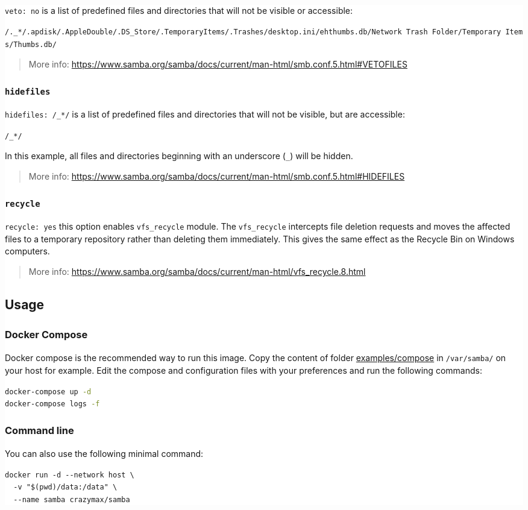 `veto: no` is a list of predefined files and directories that will not be
visible or accessible:

```
/._*/.apdisk/.AppleDouble/.DS_Store/.TemporaryItems/.Trashes/desktop.ini/ehthumbs.db/Network Trash Folder/Temporary Items/Thumbs.db/
```

> More info: https://www.samba.org/samba/docs/current/man-html/smb.conf.5.html#VETOFILES

### `hidefiles`

`hidefiles: /_*/` is a list of predefined files and directories that will not be visible, but are accessible:

```
/_*/
```

In this example, all files and directories beginning with an underscore (`_`) will be hidden.

> More info: https://www.samba.org/samba/docs/current/man-html/smb.conf.5.html#HIDEFILES

### `recycle`

`recycle: yes` this option enables `vfs_recycle` module.
The `vfs_recycle` intercepts file deletion requests and moves the affected files to a temporary repository rather than deleting them immediately. This gives the same effect as the Recycle Bin on Windows computers.

> More info: https://www.samba.org/samba/docs/current/man-html/vfs_recycle.8.html

## Usage

### Docker Compose

Docker compose is the recommended way to run this image. Copy the content of folder [examples/compose](examples/compose)
in `/var/samba/` on your host for example. Edit the compose and configuration files with your preferences and run the
following commands:

```bash
docker-compose up -d
docker-compose logs -f
```

### Command line

You can also use the following minimal command:

```shell
docker run -d --network host \
  -v "$(pwd)/data:/data" \
  --name samba crazymax/samba
```
